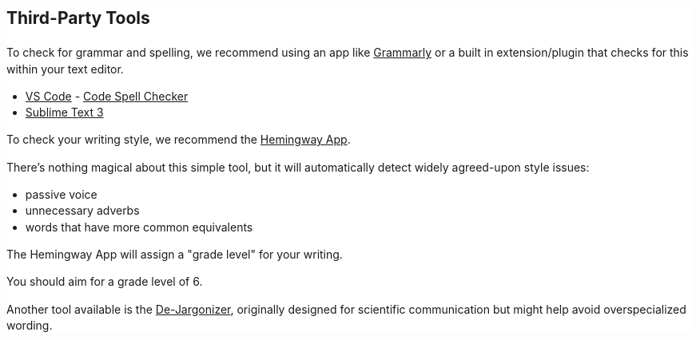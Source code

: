 ## Third-Party Tools

To check for grammar and spelling, we recommend using an app like [Grammarly](https://grammarly.com) or a built in extension/plugin that checks for this within your text editor.

- [VS Code](https://code.visualstudio.com/) - [Code Spell Checker](https://marketplace.visualstudio.com/items?itemName=streetsidesoftware.code-spell-checker)
- [Sublime Text 3](https://www.sublimetext.com/docs/3/spell_checking.html)

To check your writing style, we recommend the  [Hemingway App](http://www.hemingwayapp.com/).

There’s nothing magical about this simple tool, but it will automatically detect widely agreed-upon style issues:

- passive voice
- unnecessary adverbs
- words that have more common equivalents

The Hemingway App will assign a "grade level" for your writing.

You should aim for a grade level of 6.

Another tool available is the [De-Jargonizer](http://scienceandpublic.com/), originally designed for scientific communication but might help avoid overspecialized wording.
